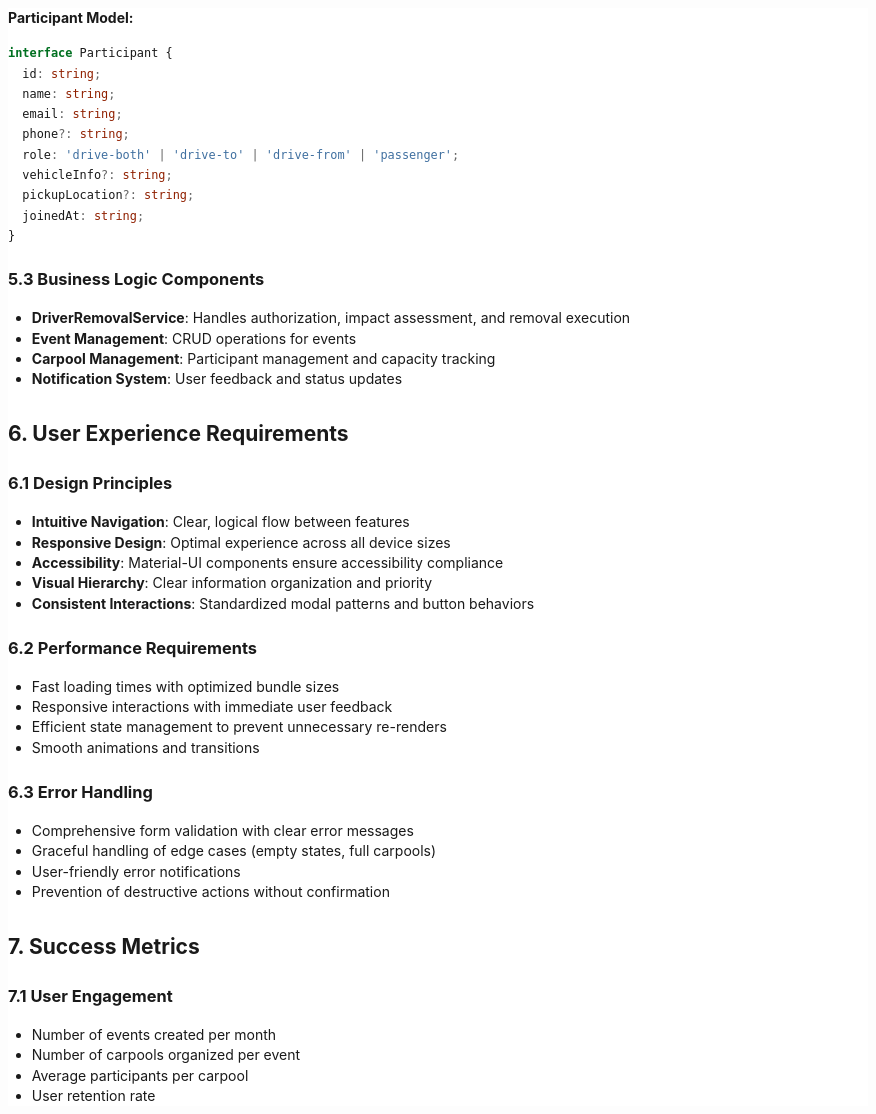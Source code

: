 **Participant Model:**
```typescript
interface Participant {
  id: string;
  name: string;
  email: string;
  phone?: string;
  role: 'drive-both' | 'drive-to' | 'drive-from' | 'passenger';
  vehicleInfo?: string;
  pickupLocation?: string;
  joinedAt: string;
}
```

### 5.3 Business Logic Components
- **DriverRemovalService**: Handles authorization, impact assessment, and removal execution
- **Event Management**: CRUD operations for events
- **Carpool Management**: Participant management and capacity tracking
- **Notification System**: User feedback and status updates

## 6. User Experience Requirements

### 6.1 Design Principles
- **Intuitive Navigation**: Clear, logical flow between features
- **Responsive Design**: Optimal experience across all device sizes
- **Accessibility**: Material-UI components ensure accessibility compliance
- **Visual Hierarchy**: Clear information organization and priority
- **Consistent Interactions**: Standardized modal patterns and button behaviors

### 6.2 Performance Requirements
- Fast loading times with optimized bundle sizes
- Responsive interactions with immediate user feedback
- Efficient state management to prevent unnecessary re-renders
- Smooth animations and transitions

### 6.3 Error Handling
- Comprehensive form validation with clear error messages
- Graceful handling of edge cases (empty states, full carpools)
- User-friendly error notifications
- Prevention of destructive actions without confirmation

## 7. Success Metrics

### 7.1 User Engagement
- Number of events created per month
- Number of carpools organized per event
- Average participants per carpool
- User retention rate
